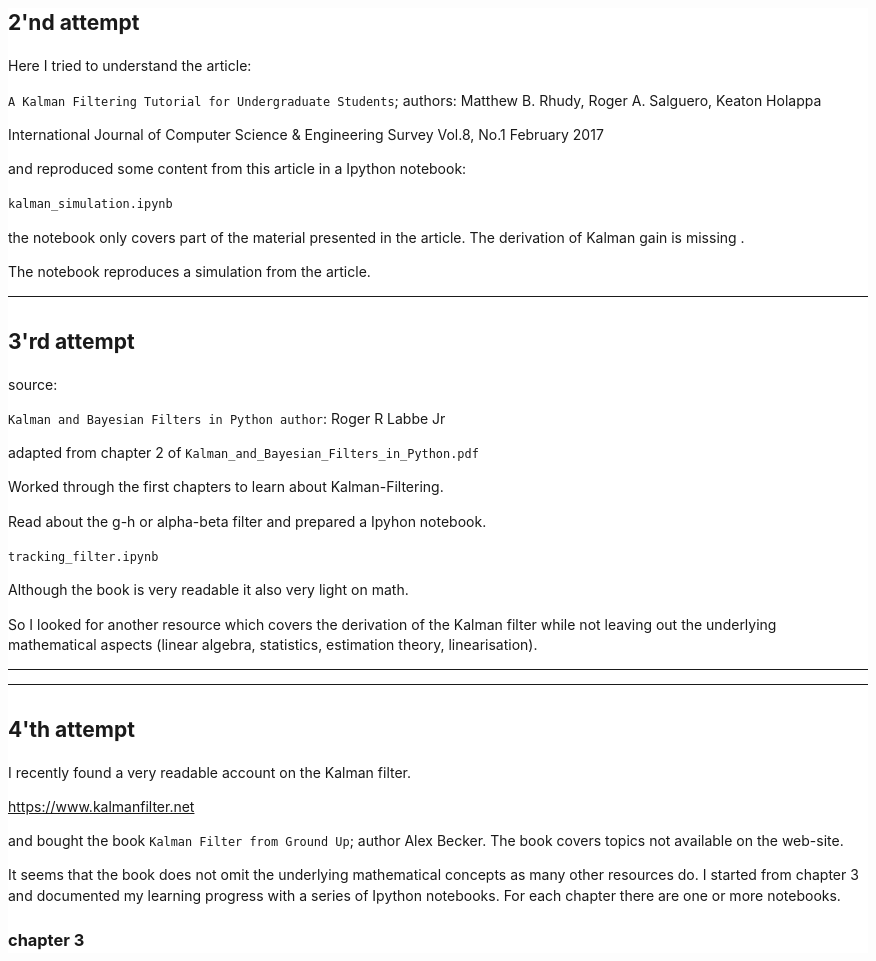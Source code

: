 ## 2'nd attempt

Here I tried to understand the article:

`A Kalman Filtering Tutorial for Undergraduate Students`; authors: Matthew B. Rhudy, Roger A. Salguero, Keaton Holappa

International Journal of Computer Science & Engineering Survey Vol.8, No.1 February 2017

and reproduced some content from this article in a Ipython notebook:

`kalman_simulation.ipynb`

the notebook only covers part of the material presented in the article. The derivation of Kalman gain is missing .

The notebook reproduces a simulation from the article. 

---

## 3'rd attempt

source:

`Kalman and Bayesian Filters in Python author`: Roger R Labbe Jr

adapted from chapter 2 of `Kalman_and_Bayesian_Filters_in_Python.pdf`


Worked through the first chapters to learn about Kalman-Filtering.

Read about the g-h or alpha-beta filter and prepared a Ipyhon notebook. 

`tracking_filter.ipynb`

Although the book is very readable it also very light  on math. 

So I looked for another resource which covers the derivation of the Kalman filter while not leaving out the underlying mathematical aspects (linear algebra, statistics, estimation theory, linearisation).

---
---

## 4'th attempt

I recently found a very readable account on the Kalman filter.

https://www.kalmanfilter.net

and bought the book `Kalman Filter from Ground Up`; author Alex Becker. The book covers topics not available on the web-site.

It seems that the book does not omit the underlying mathematical concepts as many other resources do. I started from chapter 3 and documented my learning progress with a series of Ipython notebooks. For each chapter there are one or more notebooks. 

### chapter 3
